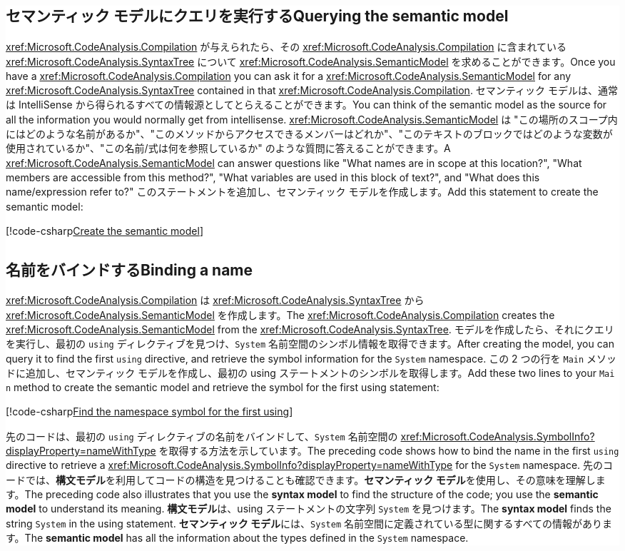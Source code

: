 ## <a name="querying-the-semantic-model"></a><span data-ttu-id="99e8b-149">セマンティック モデルにクエリを実行する</span><span class="sxs-lookup"><span data-stu-id="99e8b-149">Querying the semantic model</span></span>

<span data-ttu-id="99e8b-150"><xref:Microsoft.CodeAnalysis.Compilation> が与えられたら、その <xref:Microsoft.CodeAnalysis.Compilation> に含まれている <xref:Microsoft.CodeAnalysis.SyntaxTree> について <xref:Microsoft.CodeAnalysis.SemanticModel> を求めることができます。</span><span class="sxs-lookup"><span data-stu-id="99e8b-150">Once you have a <xref:Microsoft.CodeAnalysis.Compilation> you can ask it for a <xref:Microsoft.CodeAnalysis.SemanticModel> for any <xref:Microsoft.CodeAnalysis.SyntaxTree> contained in that <xref:Microsoft.CodeAnalysis.Compilation>.</span></span> <span data-ttu-id="99e8b-151">セマンティック モデルは、通常は IntelliSense から得られるすべての情報源としてとらえることができます。</span><span class="sxs-lookup"><span data-stu-id="99e8b-151">You can think of the semantic model as the source for all the information you would normally get from intellisense.</span></span> <span data-ttu-id="99e8b-152"><xref:Microsoft.CodeAnalysis.SemanticModel> は "この場所のスコープ内にはどのような名前があるか"、"このメソッドからアクセスできるメンバーはどれか"、"このテキストのブロックではどのような変数が使用されているか"、"この名前/式は何を参照しているか" のような質問に答えることができます。</span><span class="sxs-lookup"><span data-stu-id="99e8b-152">A <xref:Microsoft.CodeAnalysis.SemanticModel> can answer questions like "What names are in scope at this location?", "What members are accessible from this method?", "What variables are used in this block of text?", and "What does this name/expression refer to?"</span></span> <span data-ttu-id="99e8b-153">このステートメントを追加し、セマンティック モデルを作成します。</span><span class="sxs-lookup"><span data-stu-id="99e8b-153">Add this statement to create the semantic model:</span></span>

[!code-csharp[Create the semantic model](../../../../samples/snippets/csharp/roslyn-sdk/SemanticQuickStart/Program.cs#4 "Create the semantic model")]

## <a name="binding-a-name"></a><span data-ttu-id="99e8b-154">名前をバインドする</span><span class="sxs-lookup"><span data-stu-id="99e8b-154">Binding a name</span></span>

<span data-ttu-id="99e8b-155"><xref:Microsoft.CodeAnalysis.Compilation> は <xref:Microsoft.CodeAnalysis.SyntaxTree> から <xref:Microsoft.CodeAnalysis.SemanticModel> を作成します。</span><span class="sxs-lookup"><span data-stu-id="99e8b-155">The <xref:Microsoft.CodeAnalysis.Compilation> creates the  <xref:Microsoft.CodeAnalysis.SemanticModel> from the <xref:Microsoft.CodeAnalysis.SyntaxTree>.</span></span> <span data-ttu-id="99e8b-156">モデルを作成したら、それにクエリを実行し、最初の `using` ディレクティブを見つけ、`System` 名前空間のシンボル情報を取得できます。</span><span class="sxs-lookup"><span data-stu-id="99e8b-156">After creating the model, you can query it to find the first `using` directive, and retrieve the symbol information for the `System` namespace.</span></span> <span data-ttu-id="99e8b-157">この 2 つの行を `Main` メソッドに追加し、セマンティック モデルを作成し、最初の using ステートメントのシンボルを取得します。</span><span class="sxs-lookup"><span data-stu-id="99e8b-157">Add these two lines to your `Main` method to create the semantic model and retrieve the symbol for the first using statement:</span></span>

[!code-csharp[Find the namespace symbol for the first using](../../../../samples/snippets/csharp/roslyn-sdk/SemanticQuickStart/Program.cs#5 "Find the namespace symbol for the first using")]

<span data-ttu-id="99e8b-158">先のコードは、最初の `using` ディレクティブの名前をバインドして、`System` 名前空間の <xref:Microsoft.CodeAnalysis.SymbolInfo?displayProperty=nameWithType> を取得する方法を示しています。</span><span class="sxs-lookup"><span data-stu-id="99e8b-158">The preceding code shows how to bind the name in the first `using` directive to retrieve a <xref:Microsoft.CodeAnalysis.SymbolInfo?displayProperty=nameWithType> for the `System` namespace.</span></span> <span data-ttu-id="99e8b-159">先のコードでは、**構文モデル**を利用してコードの構造を見つけることも確認できます。**セマンティック モデル**を使用し、その意味を理解します。</span><span class="sxs-lookup"><span data-stu-id="99e8b-159">The preceding code also illustrates that you use the **syntax model** to find the structure of the code; you use the **semantic model** to understand its meaning.</span></span> <span data-ttu-id="99e8b-160">**構文モデル**は、using ステートメントの文字列 `System` を見つけます。</span><span class="sxs-lookup"><span data-stu-id="99e8b-160">The **syntax model** finds the string `System` in the using statement.</span></span> <span data-ttu-id="99e8b-161">**セマンティック モデル**には、`System` 名前空間に定義されている型に関するすべての情報があります。</span><span class="sxs-lookup"><span data-stu-id="99e8b-161">The **semantic model** has all the information about the types defined in the `System` namespace.</span></span>
